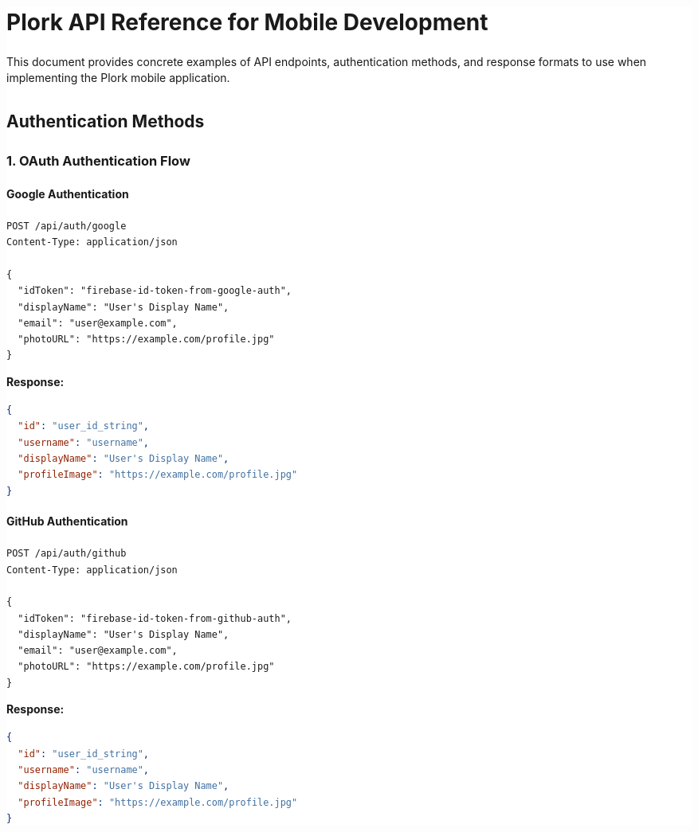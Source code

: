 # Plork API Reference for Mobile Development

This document provides concrete examples of API endpoints, authentication methods, and response formats to use when implementing the Plork mobile application.

## Authentication Methods

### 1. OAuth Authentication Flow

#### Google Authentication

```
POST /api/auth/google
Content-Type: application/json

{
  "idToken": "firebase-id-token-from-google-auth",
  "displayName": "User's Display Name",
  "email": "user@example.com",
  "photoURL": "https://example.com/profile.jpg"
}
```

**Response:**
```json
{
  "id": "user_id_string",
  "username": "username",
  "displayName": "User's Display Name",
  "profileImage": "https://example.com/profile.jpg"
}
```

#### GitHub Authentication

```
POST /api/auth/github
Content-Type: application/json

{
  "idToken": "firebase-id-token-from-github-auth",
  "displayName": "User's Display Name",
  "email": "user@example.com",
  "photoURL": "https://example.com/profile.jpg"
}
```

**Response:**
```json
{
  "id": "user_id_string",
  "username": "username",
  "displayName": "User's Display Name",
  "profileImage": "https://example.com/profile.jpg"
}
```
